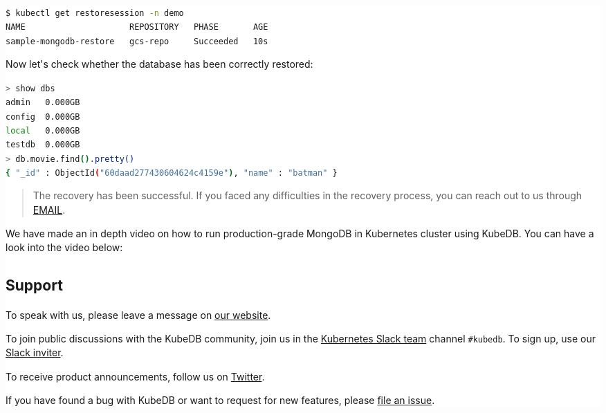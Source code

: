 ```bash
$ kubectl get restoresession -n demo
NAME                     REPOSITORY   PHASE       AGE
sample-mongodb-restore   gcs-repo     Succeeded   10s
```

Now let's check whether the database has been correctly restored:

```bash
> show dbs
admin   0.000GB
config  0.000GB
local   0.000GB
testdb  0.000GB
> db.movie.find().pretty()
{ "_id" : ObjectId("60daad277430604624c4159e"), "name" : "batman" }
```

> The recovery has been successful. If you faced any difficulties in the recovery process, you can reach out to us through [EMAIL](mailto:support@appscode.com?subject=Stash%20Recovery%20Failed%20in%20GKE).

We have made an in depth video on how to run production-grade MongoDB in Kubernetes cluster using KubeDB. You can have a look into the video below:

<iframe style="height: 500px; width: 800px"  src="https://www.youtube.com/embed/CU2YMA9kYdA" title="YouTube video player" frameborder="0" allow="accelerometer; autoplay; clipboard-write; encrypted-media; gyroscope; picture-in-picture" allowfullscreen></iframe>

## Support

To speak with us, please leave a message on [our website](https://appscode.com/contact/).

To join public discussions with the KubeDB community, join us in the [Kubernetes Slack team](https://kubernetes.slack.com/messages/C8149MREV/) channel `#kubedb`. To sign up, use our [Slack inviter](http://slack.kubernetes.io/).

To receive product announcements, follow us on [Twitter](https://twitter.com/KubeDB).

If you have found a bug with KubeDB or want to request for new features, please [file an issue](https://github.com/kubedb/project/issues/new).